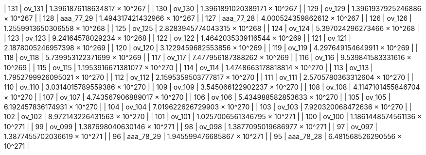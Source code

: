 | 131 | ov_131 | 1.3961876118634817 × 10^267 |
| 130 | ov_130 | 1.3961891020389171 × 10^267 |
| 129 | ov_129 | 1.3961937925246886 × 10^267 |
| 128 | aaa_77_29 | 1.494317421432966 × 10^267 |
| 127 | aaa_77_28 | 4.000524359862612 × 10^267 |
| 126 | ov_126 | 1.2559913650306558 × 10^268 |
| 125 | ov_125 | 2.8283945774043315 × 10^268 |
| 124 | ov_124 | 5.397024296273466 × 10^268 |
| 123 | ov_123 | 9.24164578029234 × 10^268 |
| 122 | ov_122 | 1.4642035339116544 × 10^269 |
| 121 | ov_121 | 2.1878005246957398 × 10^269 |
| 120 | ov_120 | 3.1229459682553856 × 10^269 |
| 119 | ov_119 | 4.297649154649911 × 10^269 |
| 118 | ov_118 | 5.739953122371699 × 10^269 |
| 117 | ov_117 | 7.477956187388262 × 10^269 |
| 116 | ov_116 | 9.539841583331616 × 10^269 |
| 115 | ov_115 | 1.1953916671381077 × 10^270 |
| 114 | ov_114 | 1.4748663178818814 × 10^270 |
| 113 | ov_113 | 1.7952799926095021 × 10^270 |
| 112 | ov_112 | 2.1595359503777817 × 10^270 |
| 111 | ov_111 | 2.5705780363312604 × 10^270 |
| 110 | ov_110 | 3.0314015789559386 × 10^270 |
| 109 | ov_109 | 3.545066122902237 × 10^270 |
| 108 | ov_108 | 4.1147101455846704 × 10^270 |
| 107 | ov_107 | 4.743567906889017 × 10^270 |
| 106 | ov_106 | 5.434988582853633 × 10^270 |
| 105 | ov_105 | 6.192457836174931 × 10^270 |
| 104 | ov_104 | 7.019622626729903 × 10^270 |
| 103 | ov_103 | 7.920320068472636 × 10^270 |
| 102 | ov_102 | 8.972143226431563 × 10^270 |
| 101 | ov_101 | 1.0257006561346795 × 10^271 |
| 100 | ov_100 | 1.1861448574561136 × 10^271 |
| 99 | ov_099 | 1.387698040630146 × 10^271 |
| 98 | ov_098 | 1.3877095019686977 × 10^271 |
| 97 | ov_097 | 1.3877455702036619 × 10^271 |
| 96 | aaa_78_29 | 1.945599476685867 × 10^271 |
| 95 | aaa_78_28 | 6.481568526290556 × 10^271 |